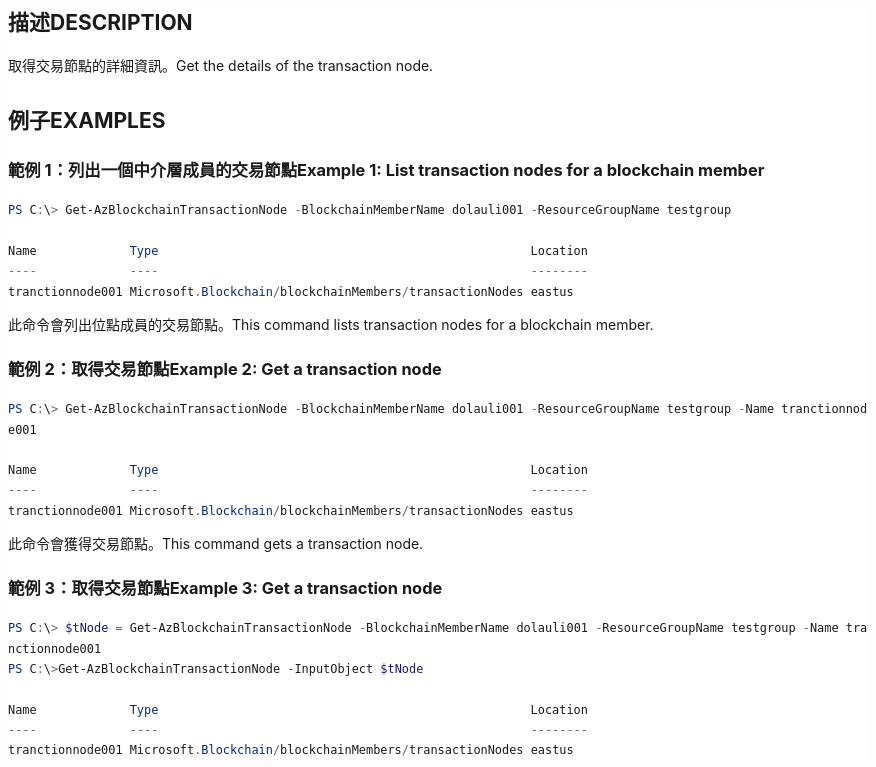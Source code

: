 ## <span data-ttu-id="3e1b3-108">描述</span><span class="sxs-lookup"><span data-stu-id="3e1b3-108">DESCRIPTION</span></span>
<span data-ttu-id="3e1b3-109">取得交易節點的詳細資訊。</span><span class="sxs-lookup"><span data-stu-id="3e1b3-109">Get the details of the transaction node.</span></span>

## <span data-ttu-id="3e1b3-110">例子</span><span class="sxs-lookup"><span data-stu-id="3e1b3-110">EXAMPLES</span></span>

### <span data-ttu-id="3e1b3-111">範例 1：列出一個中介層成員的交易節點</span><span class="sxs-lookup"><span data-stu-id="3e1b3-111">Example 1: List transaction nodes for a blockchain member</span></span>
```powershell
PS C:\> Get-AzBlockchainTransactionNode -BlockchainMemberName dolauli001 -ResourceGroupName testgroup

Name             Type                                                    Location
----             ----                                                    --------
tranctionnode001 Microsoft.Blockchain/blockchainMembers/transactionNodes eastus
```

<span data-ttu-id="3e1b3-112">此命令會列出位點成員的交易節點。</span><span class="sxs-lookup"><span data-stu-id="3e1b3-112">This command lists transaction nodes for a blockchain member.</span></span>

### <span data-ttu-id="3e1b3-113">範例 2：取得交易節點</span><span class="sxs-lookup"><span data-stu-id="3e1b3-113">Example 2: Get a transaction node</span></span>
```powershell
PS C:\> Get-AzBlockchainTransactionNode -BlockchainMemberName dolauli001 -ResourceGroupName testgroup -Name tranctionnode001

Name             Type                                                    Location
----             ----                                                    --------
tranctionnode001 Microsoft.Blockchain/blockchainMembers/transactionNodes eastus
```

<span data-ttu-id="3e1b3-114">此命令會獲得交易節點。</span><span class="sxs-lookup"><span data-stu-id="3e1b3-114">This command gets a transaction node.</span></span>

### <span data-ttu-id="3e1b3-115">範例 3：取得交易節點</span><span class="sxs-lookup"><span data-stu-id="3e1b3-115">Example 3: Get a transaction node</span></span>
```powershell
PS C:\> $tNode = Get-AzBlockchainTransactionNode -BlockchainMemberName dolauli001 -ResourceGroupName testgroup -Name tranctionnode001
PS C:\>Get-AzBlockchainTransactionNode -InputObject $tNode

Name             Type                                                    Location
----             ----                                                    --------
tranctionnode001 Microsoft.Blockchain/blockchainMembers/transactionNodes eastus
```
